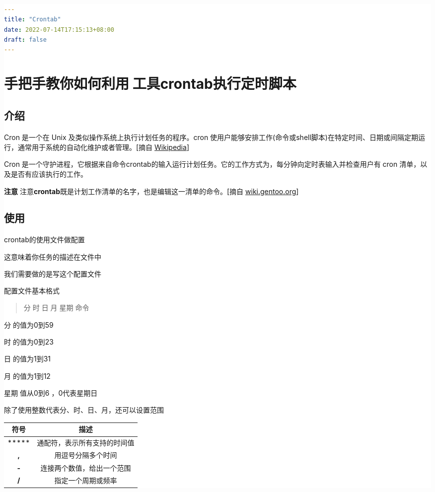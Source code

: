 ```yaml
---
title: "Crontab"
date: 2022-07-14T17:15:13+08:00
draft: false
---
```




# 手把手教你如何利用 工具crontab执行定时脚本

## 介绍

Cron 是一个在 Unix 及类似操作系统上执行计划任务的程序。cron 使用户能够安排工作(命令或shell脚本)在特定时间、日期或间隔定期运行，通常用于系统的自动化维护或者管理。[摘自 [Wikipedia](https://en.wikipedia.org/wiki/zh:Cron)]

Cron 是一个守护进程，它根据来自命令crontab的输入运行计划任务。它的工作方式为，每分钟向定时表输入并检查用户有 cron 清单，以及是否有应该执行的工作。

**注意**
注意**crontab**既是计划工作清单的名字，也是编辑这一清单的命令。[摘自 [wiki.gentoo.org](https://wiki.gentoo.org/wiki/Cron)]

## 使用

crontab的使用文件做配置

这意味着你任务的描述在文件中

我们需要做的是写这个配置文件



配置文件基本格式

> 分 时 日 月 星期 命令

分 的值为0到59

时 的值为0到23

日 的值为1到31

月 的值为1到12

星期 值从0到6 ，0代表星期日

除了使用整数代表分、时、日、月，还可以设置范围

| 符号  |             描述             |
| :---: | :--------------------------: |
| ***** | 通配符，表示所有支持的时间值 |
| **,** |      用逗号分隔多个时间      |
| **-** |  连接两个数值，给出一个范围  |
| **/** |      指定一个周期或频率      |
